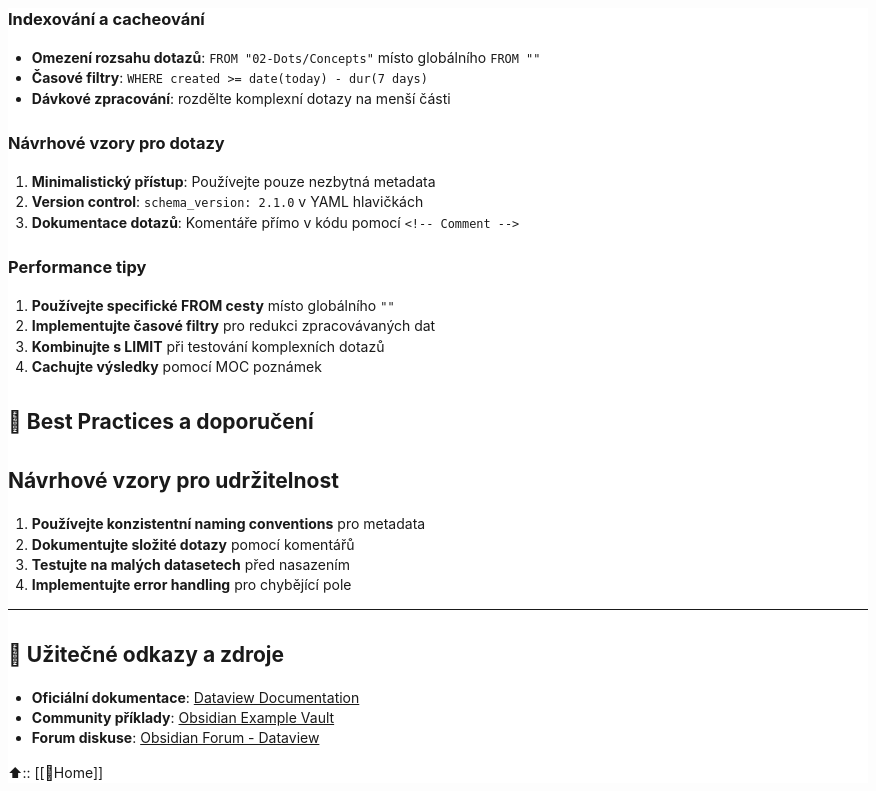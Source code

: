 ### Indexování a cacheování
- **Omezení rozsahu dotazů**: `FROM "02-Dots/Concepts"` místo globálního `FROM ""`
- **Časové filtry**: `WHERE created >= date(today) - dur(7 days)`
- **Dávkové zpracování**: rozdělte komplexní dotazy na menší části
### Návrhové vzory pro dotazy
1. **Minimalistický přístup**: Používejte pouze nezbytná metadata
2. **Version control**: `schema_version: 2.1.0` v YAML hlavičkách
3. **Dokumentace dotazů**: Komentáře přímo v kódu pomocí `<!-- Comment -->`
### Performance tipy
1. **Používejte specifické FROM cesty** místo globálního `""`
2. **Implementujte časové filtry** pro redukci zpracovávaných dat
3. **Kombinujte s LIMIT** při testování komplexních dotazů
4. **Cachujte výsledky** pomocí MOC poznámek
## 📝 Best Practices a doporučení
## Návrhové vzory pro udržitelnost
1. **Používejte konzistentní naming conventions** pro metadata
2. **Dokumentujte složité dotazy** pomocí komentářů
3. **Testujte na malých datasetech** před nasazením
4. **Implementujte error handling** pro chybějící pole
---
## 🔗 Užitečné odkazy a zdroje
- **Oficiální dokumentace**: [Dataview Documentation](https://blacksmithgu.github.io/obsidian-dataview/)
- **Community příklady**: [Obsidian Example Vault](https://s-blu.github.io/obsidian_dataview_example_vault/)
- **Forum diskuse**: [Obsidian Forum - Dataview](https://forum.obsidian.md/tag/dataview)

⬆️:: [[🏡Home]]